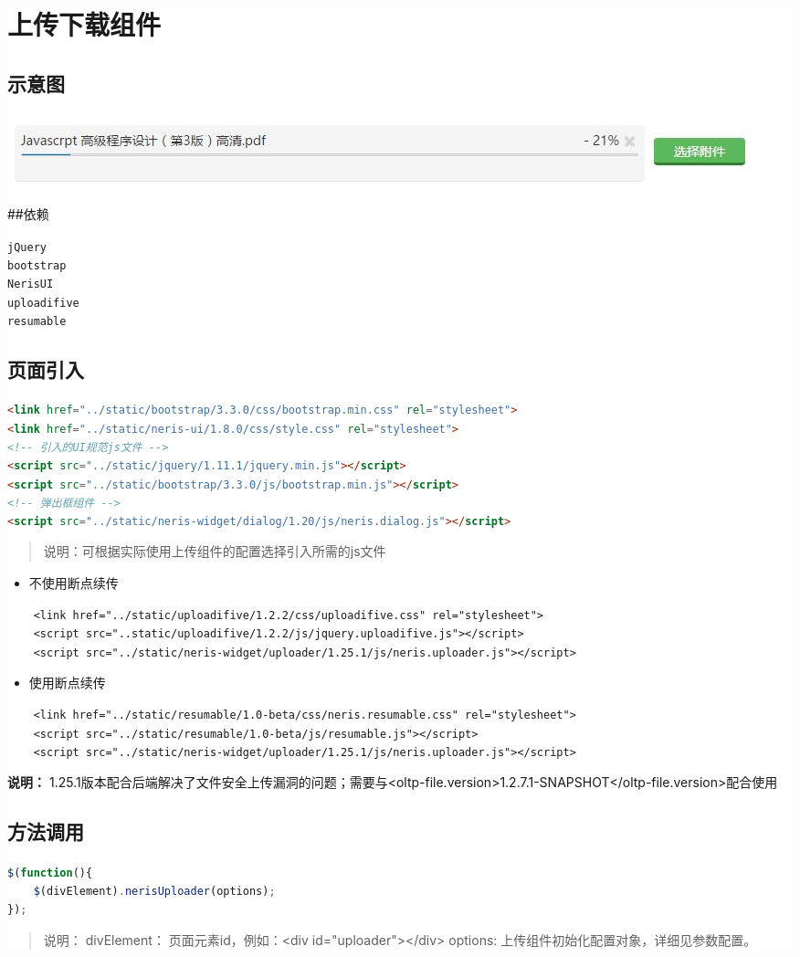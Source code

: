 # 上传下载组件

## 示意图
![上传](../../assets/imgs/uploader/uploader.png)

##依赖
```
jQuery
bootstrap
NerisUI
uploadifive
resumable	
```

## 页面引入
```html
<link href="../static/bootstrap/3.3.0/css/bootstrap.min.css" rel="stylesheet">
<link href="../static/neris-ui/1.8.0/css/style.css" rel="stylesheet">
<!-- 引入的UI规范js文件 -->
<script src="../static/jquery/1.11.1/jquery.min.js"></script>
<script src="../static/bootstrap/3.3.0/js/bootstrap.min.js"></script>
<!-- 弹出框组件 -->
<script src="../static/neris-widget/dialog/1.20/js/neris.dialog.js"></script>
```
>说明：可根据实际使用上传组件的配置选择引入所需的js文件
- 不使用断点续传
```
	<link href="../static/uploadifive/1.2.2/css/uploadifive.css" rel="stylesheet">
	<script src="..static/uploadifive/1.2.2/js/jquery.uploadifive.js"></script>
	<script src="../static/neris-widget/uploader/1.25.1/js/neris.uploader.js"></script>
```
- 使用断点续传
```
	<link href="../static/resumable/1.0-beta/css/neris.resumable.css" rel="stylesheet">
	<script src="../static/resumable/1.0-beta/js/resumable.js"></script>
	<script src="../static/neris-widget/uploader/1.25.1/js/neris.uploader.js"></script>
```

**说明：** 1.25.1版本配合后端解决了文件安全上传漏洞的问题；需要与<oltp-file.version>1.2.7.1-SNAPSHOT</oltp-file.version>配合使用

## 方法调用

```js
$(function(){
	$(divElement).nerisUploader(options);
});
```
>说明： divElement： 页面元素id，例如：&lt;div id="uploader"&gt;&lt;/div&gt; options: 上传组件初始化配置对象，详细见参数配置。
